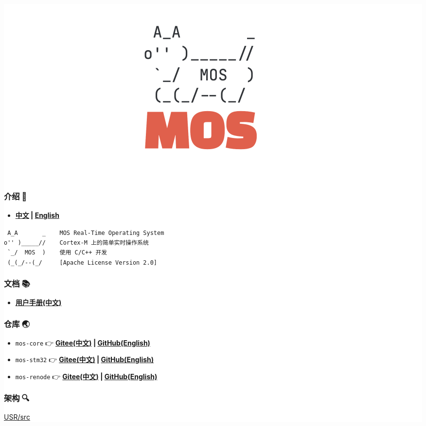<p align="center">
<img src="Pic/mos_logo.svg">
</p>

### 介绍 🚀
- **[中文](https://gitee.com/Eplankton/mos-stm32/blob/master/README.md) | [English](https://github.com/Eplankton/mos-stm32/blob/master/README.md)**

```plain
 A_A       _    MOS Real-Time Operating System
o'' )_____//    Cortex-M 上的简单实时操作系统
 `_/  MOS  )    使用 C/C++ 开发
 (_(_/--(_/     [Apache License Version 2.0]
```

### 文档 📚

- **[用户手册(中文)](manual_zh.pdf)** 


### 仓库 🌏
- `mos-core` 👉 **[Gitee(中文)](https://gitee.com/Eplankton/mos-core/) | [GitHub(English)](https://github.com/Eplankton/mos-core)**

- `mos-stm32` 👉 **[Gitee(中文)](https://gitee.com/Eplankton/mos-stm32/) | [GitHub(English)](https://github.com/Eplankton/mos-stm32)**

- `mos-renode` 👉 **[Gitee(中文)](https://gitee.com/Eplankton/mos-renode/) | [GitHub(English)](https://github.com/Eplankton/mos-renode)**



### 架构 🔍
[USR/src](https://gitee.com/Eplankton/mos-stm32/tree/master/USR/src)